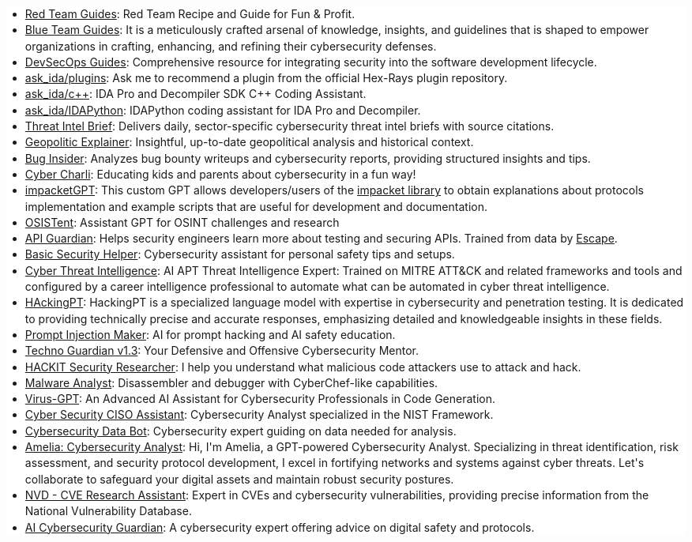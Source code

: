   * [Red Team Guides](https://chat.openai.com/g/g-eQlfHmSH5-red-team-guide): Red Team Recipe and Guide for Fun & Profit.
  * [Blue Team Guides](https://chat.openai.com/g/g-GP9M4UScu-blue-team-guide): It is a meticulously crafted arsenal of knowledge, insights, and guidelines that is shaped to empower organizations in crafting, enhancing, and refining their cybersecurity defenses.
  * [DevSecOps Guides](https://chat.openai.com/g/g-SAOYn4UCp-devsecops-guides): Comprehensive resource for integrating security into the software development lifecycle.
  * [ask_ida/plugins](https://chat.openai.com/g/g-eKf2Iz4XO-ask-ida-plugins): Ask me to recommend a plugin from the official Hex-Rays plugin repository.
  * [ask_ida/c++](https://chat.openai.com/g/g-VgbIr9TQQ-ask-ida-c): IDA Pro and Decompiler SDK C++ Coding Assistant.
  * [ask_ida/IDAPython](https://chat.openai.com/g/g-QohtN580d-ask-ida-python): IDAPython coding assistant for IDA Pro and Decompiler.
  * [Threat Intel Brief](https://chat.openai.com/g/g-8K32VQvgD-threat-intel-briefs): Delivers daily, sector-specific cybersecurity threat intel briefs with source citations.
  * [Geopolitic Explainer](https://chat.openai.com/g/g-NlzTxUEsP-geopolitic-explainer): Insightful, up-to-date geopolitical analysis and historical context.
  * [Bug Insider](https://chat.openai.com/g/g-ZuYsv3B7u-bug-insider): Analyzes bug bounty writeups and cybersecurity reports, providing structured insights and tips.
  * [Cyber Charli](https://chat.openai.com/g/g-lHnIOPevO-cyber-charli): Educating kids and parents about cybersecurity in a fun way!
  * [impacketGPT](https://chat.openai.com/g/g-8Ax6NRrAb-impacketgpt): This custom GPT allows developers/users of the [impacket library](https://github.com/fortra/impacket) to obtain explanations about protocols implementation and example scripts that are useful for development and documentation.
  * [OSISTent](https://chat.openai.com/g/g-Ep6YFTwsn-osistent): Assistant GPT for OSINT challenges and research
  * [API Guardian](https://chat.openai.com/g/g-WnhIae9dc-api-guardian): Helps security engineers learn more about testing and securing APIs. Trained from data by [Escape](https://github.com/Escape-Technologies).
  * [Basic Security Helper](https://chat.openai.com/g/g-Fqif55uJj-basic-cyber-security-helper): Cybersecurity assistant for personal safety tips and setups.
  * [Cyber Threat Intelligence](https://chat.openai.com/g/g-LLgFl7GtW-cyber-threat-intelligence): AI APT Threat Intelligence Expert: Trained on MITRE ATT&CK and related frameworks and tools and configured by a career intelligence professional to automate what can be automated in cyber threat intelligence.
  * [HAckingPT](https://chat.openai.com/g/g-5VHfn5v5y-hackingpt): HackingPT is a specialized language model with expertise in cybersecurity and penetration testing. It is dedicated to providing technically precise and accurate responses, emphasizing detailed and knowledgeable insights in these fields.
  * [Prompt Injection Maker](https://chat.openai.com/g/g-v8DghLbiu-prompt-injection-maker): AI for prompt hacking and AI safety education.
  * [Techno Guardian v1.3](https://chat.openai.com/g/g-jepNHsK3m-techno-guardian): Your Defensive and Offensive Cybersecurity Mentor.
  * [HACKIT Security Researcher](https://chat.openai.com/g/g-aIXyhEw7Q-hackit-security-researcher): I help you understand what malicious code attackers use to attack and hack.
  * [Malware Analyst](https://chat.openai.com/g/g-UsiBwOXNA-malware-analyst): Disassembler and debugger with CyberChef-like capabilities.
  * [Virus-GPT](https://chat.openai.com/g/g-N939sgrEO-virus-gpt): An Advanced AI Assistant for Cybersecurity Professionals in Code Generation.
  * [Cyber Security CISO Assistant](https://chat.openai.com/g/g-AInhlHTZG-cyber-security-ciso-helper): Cybersecurity Analyst specialized in the NIST Framework.
  * [Cybersecurity Data Bot](https://chat.openai.com/g/g-a3PU5Ta98-cybersecurity-data-bot): Cybersecurity expert guiding on data needed for analysis.
  * [Amelia: Cybersecurity Analyst](https://chat.openai.com/g/g-12V1yLgzC-amelia-cybersecurity-analyst): Hi, I'm Amelia, a GPT-powered Cybersecurity Analyst. Specializing in threat identification, risk assessment, and security protocol development, I excel in fortifying networks and systems against cyber threats. Let's collaborate to safeguard your digital assets and maintain robust security postures.
  * [NVD - CVE Research Assistant](https://chat.openai.com/g/g-eNewYWSCa-nvd-cve-research-assistant): Expert in CVEs and cybersecurity vulnerabilities, providing precise information from the National Vulnerability Database.
  * [AI Cybersecurity Guardian](https://chat.openai.com/g/g-TUXwyEhMw-ai-cybersecurity-guardian): A cybersecurity expert offering advice on digital safety and protocols.